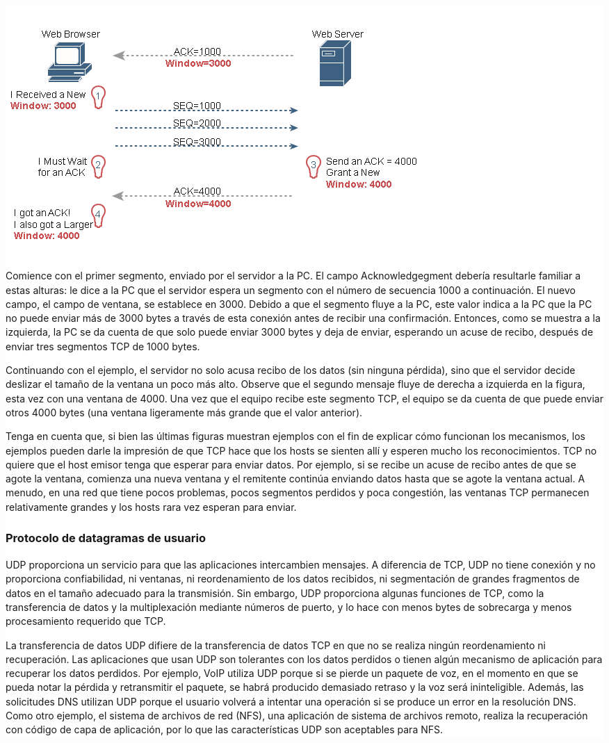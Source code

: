 ![](img/1.9.png)

Comience con el primer segmento, enviado por el servidor a la PC. El campo Acknowledgegment debería resultarle familiar a estas alturas: le dice a la PC que el servidor espera un segmento con el número de secuencia 1000 a continuación. El nuevo campo, el campo de ventana, se establece en 3000. Debido a que el segmento fluye a la PC, este valor indica a la PC que la PC no puede enviar más de 3000 bytes a través de esta conexión antes de recibir una confirmación. Entonces, como se muestra a la izquierda, la PC se da cuenta de que solo puede enviar 3000 bytes y deja de enviar, esperando un acuse de recibo, después de enviar tres segmentos TCP de 1000 bytes.

Continuando con el ejemplo, el servidor no solo acusa recibo de los datos (sin ninguna pérdida), sino que el servidor decide deslizar el tamaño de la ventana un poco más alto. Observe que el segundo mensaje fluye de derecha a izquierda en la figura, esta vez con una ventana de 4000. Una vez que el equipo recibe este segmento TCP, el equipo se da cuenta de que puede enviar otros 4000 bytes (una ventana ligeramente más grande que el valor anterior).

Tenga en cuenta que, si bien las últimas figuras muestran ejemplos con el fin de explicar cómo funcionan los mecanismos, los ejemplos pueden darle la impresión de que TCP hace que los hosts se sienten allí y esperen mucho los reconocimientos. TCP no quiere que el host emisor tenga que esperar para enviar datos. Por ejemplo, si se recibe un acuse de recibo antes de que se agote la ventana, comienza una nueva ventana y el remitente continúa enviando datos hasta que se agote la ventana actual. A menudo, en una red que tiene pocos problemas, pocos segmentos perdidos y poca congestión, las ventanas TCP permanecen relativamente grandes y los hosts rara vez esperan para enviar.
### Protocolo de datagramas de usuario

UDP proporciona un servicio para que las aplicaciones intercambien mensajes. A diferencia de TCP, UDP no tiene conexión y no proporciona confiabilidad, ni ventanas, ni reordenamiento de los datos recibidos, ni segmentación de grandes fragmentos de datos en el tamaño adecuado para la transmisión. Sin embargo, UDP proporciona algunas funciones de TCP, como la transferencia de datos y la multiplexación mediante números de puerto, y lo hace con menos bytes de sobrecarga y menos procesamiento requerido que TCP.

La transferencia de datos UDP difiere de la transferencia de datos TCP en que no se realiza ningún reordenamiento ni recuperación. Las aplicaciones que usan UDP son tolerantes con los datos perdidos o tienen algún mecanismo de aplicación para recuperar los datos perdidos. Por ejemplo, VoIP utiliza UDP porque si se pierde un paquete de voz, en el momento en que se pueda notar la pérdida y retransmitir el paquete, se habrá producido demasiado retraso y la voz será ininteligible. Además, las solicitudes DNS utilizan UDP porque el usuario volverá a intentar una operación si se produce un error en la resolución DNS. Como otro ejemplo, el sistema de archivos de red (NFS), una aplicación de sistema de archivos remoto, realiza la recuperación con código de capa de aplicación, por lo que las características UDP son aceptables para NFS.
